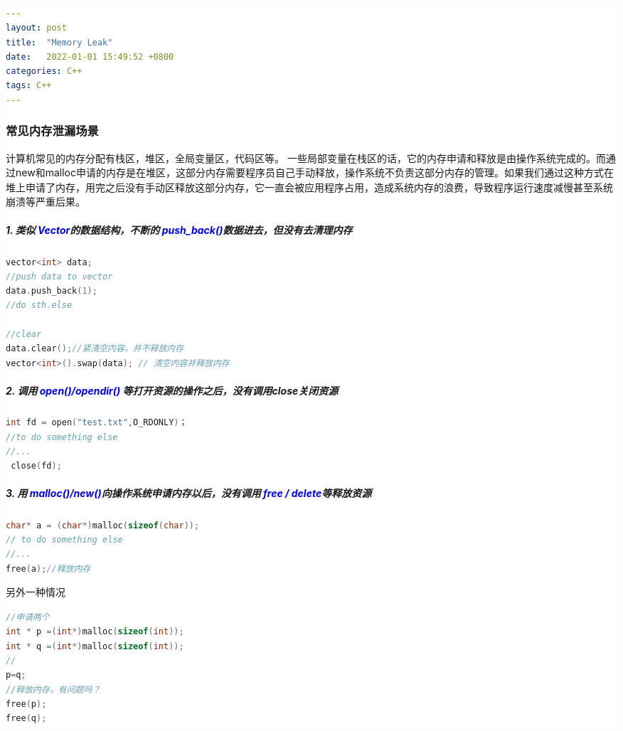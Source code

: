 ```yaml
---
layout: post
title:  "Memory Leak"
date:   2022-01-01 15:49:52 +0800
categories: C++   
tags: C++
---
```

### 常见内存泄漏场景

计算机常见的内存分配有栈区，堆区，全局变量区，代码区等。 一些局部变量在栈区的话，它的内存申请和释放是由操作系统完成的。而通过new和malloc申请的内存是在堆区，这部分内存需要程序员自己手动释放，操作系统不负责这部分内存的管理。如果我们通过这种方式在堆上申请了内存，用完之后没有手动区释放这部分内存，它一直会被应用程序占用，造成系统内存的浪费，导致程序运行速度减慢甚至系统崩溃等严重后果。

#####  1. 类似<font color=#0000FF> Vector</font>的数据结构，不断的<font color=#0000FF> push_back()</font>数据进去，但没有去清理内存

```c++
vector<int> data;
//push data to vector
data.push_back(1);
//do sth.else

//clear 
data.clear();//紧清空内容，并不释放内存
vector<int>().swap(data); // 清空内容并释放内存
```

#####  2. 调用<font color=#0000FF> open()/opendir() </font>等打开资源的操作之后，没有调用close关闭资源

```c++
int fd = open("test.txt",O_RDONLY)；
//to do something else 
//...
 close(fd);
```

#####  3. 用<font color=#0000FF> malloc()/new()</font>向操作系统申请内存以后，没有调用<font color=#0000FF> free / delete</font>等释放资源

```c++
char* a = (char*)malloc(sizeof(char));
// to do something else
//...
free(a);//释放内存
```

另外一种情况

```c++
//申请两个
int * p =(int*)malloc(sizeof(int));
int * q =(int*)malloc(sizeof(int));
//
p=q;
//释放内存，有问题吗？
free(p);
free(q);
```
